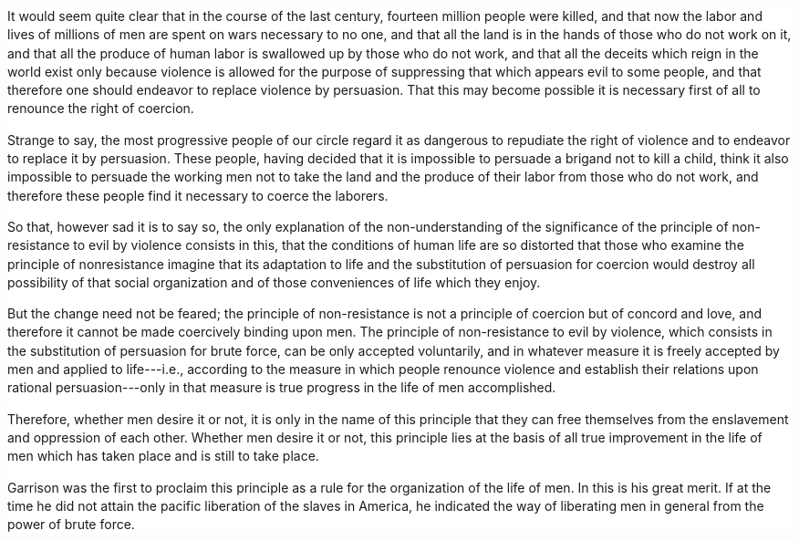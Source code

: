 It would seem quite clear that in the course of the last
century, fourteen million people were killed, and that now
the labor and lives of millions of men are spent on wars
necessary to no one, and that all the land is in the hands
of those who do not work on it, and that all the produce of
human labor is swallowed up by those who do not work, and
that all the deceits which reign in the world exist only
because violence is allowed for the purpose of suppressing
that which appears evil to some people, and that therefore
one should endeavor to replace violence by persuasion. That
this may become possible it is necessary first of all to
renounce the right of coercion.

Strange to say, the most progressive people of our circle
regard it as dangerous to repudiate the right of violence
and to endeavor to replace it by persuasion. These people,
having decided that it is impossible to persuade a brigand
not to kill a child, think it also impossible to persuade
the working men not to take the land and the produce of
their labor from those who do not work, and therefore these
people find it necessary to coerce the laborers.

So that, however sad it is to say so, the only explanation
of the non-understanding of the significance of the
principle of non-resistance to evil by violence consists in
this, that the conditions of human life are so distorted
that those who examine the principle of nonresistance
imagine that its adaptation to life and the substitution of
persuasion for coercion would destroy all possibility of
that social organization and of those conveniences of life
which they enjoy.

But the change need not be feared; the principle of
non-resistance is not a principle of coercion but of concord
and love, and therefore it cannot be made coercively binding
upon men. The principle of non-resistance to evil by
violence, which consists in the substitution of persuasion
for brute force, can be only accepted voluntarily, and in
whatever measure it is freely accepted by men and applied to
life---i.e., according to the measure in which people
renounce violence and establish their relations upon
rational persuasion---only in that measure is true progress
in the life of men accomplished.

Therefore, whether men desire it or not, it is only in the
name of this principle that they can free themselves from
the enslavement and oppression of each other. Whether men
desire it or not, this principle lies at the basis of all
true improvement in the life of men which has taken place
and is still to take place.

Garrison was the first to proclaim this principle as a rule
for the organization of the life of men. In this is his
great merit. If at the time he did not attain the pacific
liberation of the slaves in America, he indicated the way of
liberating men in general from the power of brute force.
